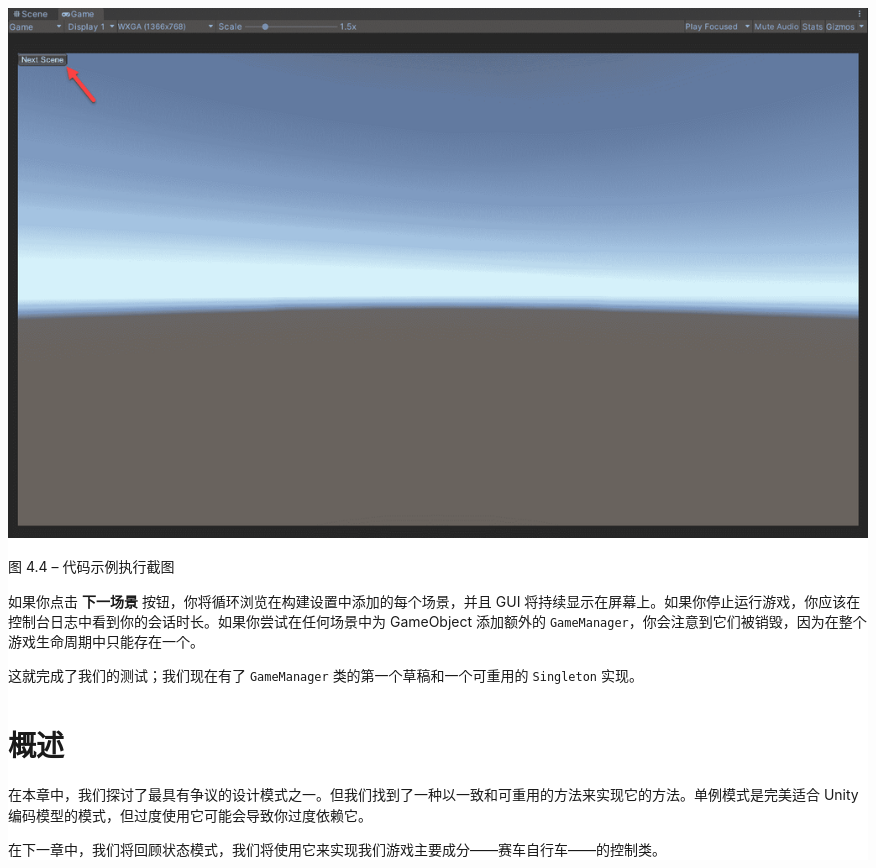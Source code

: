 ![](img/f2e01498-e545-48b7-9875-a23bf0bf34e3.png)

图 4.4 – 代码示例执行截图

如果你点击 **下一场景** 按钮，你将循环浏览在构建设置中添加的每个场景，并且 GUI 将持续显示在屏幕上。如果你停止运行游戏，你应该在控制台日志中看到你的会话时长。如果你尝试在任何场景中为 GameObject 添加额外的 `GameManager`，你会注意到它们被销毁，因为在整个游戏生命周期中只能存在一个。

这就完成了我们的测试；我们现在有了 `GameManager` 类的第一个草稿和一个可重用的 `Singleton` 实现。

# 概述

在本章中，我们探讨了最具有争议的设计模式之一。但我们找到了一种以一致和可重用的方法来实现它的方法。单例模式是完美适合 Unity 编码模型的模式，但过度使用它可能会导致你过度依赖它。

在下一章中，我们将回顾状态模式，我们将使用它来实现我们游戏主要成分——赛车自行车——的控制类。
